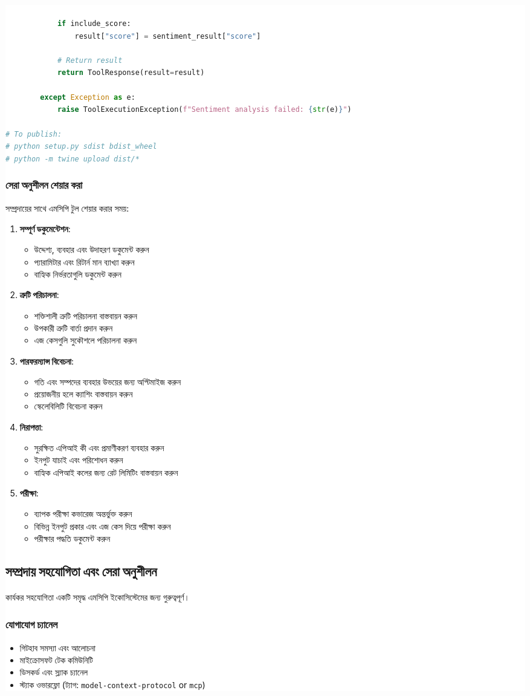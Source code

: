 ```python
            
            if include_score:
                result["score"] = sentiment_result["score"]
            
            # Return result
            return ToolResponse(result=result)
            
        except Exception as e:
            raise ToolExecutionException(f"Sentiment analysis failed: {str(e)}")

# To publish:
# python setup.py sdist bdist_wheel
# python -m twine upload dist/*
```

### সেরা অনুশীলন শেয়ার করা

সম্প্রদায়ের সাথে এমসিপি টুল শেয়ার করার সময়:

1. **সম্পূর্ণ ডকুমেন্টেশন**:
   - উদ্দেশ্য, ব্যবহার এবং উদাহরণ ডকুমেন্ট করুন
   - প্যারামিটার এবং রিটার্ন মান ব্যাখ্যা করুন
   - বাহ্যিক নির্ভরতাগুলি ডকুমেন্ট করুন

2. **ত্রুটি পরিচালনা**:
   - শক্তিশালী ত্রুটি পরিচালনা বাস্তবায়ন করুন
   - উপকারী ত্রুটি বার্তা প্রদান করুন
   - এজ কেসগুলি সুকৌশলে পরিচালনা করুন

3. **পারফরম্যান্স বিবেচনা**:
   - গতি এবং সম্পদের ব্যবহার উভয়ের জন্য অপ্টিমাইজ করুন
   - প্রয়োজনীয় হলে ক্যাশিং বাস্তবায়ন করুন
   - স্কেলেবিলিটি বিবেচনা করুন

4. **নিরাপত্তা**:
   - সুরক্ষিত এপিআই কী এবং প্রমাণীকরণ ব্যবহার করুন
   - ইনপুট যাচাই এবং পরিশোধন করুন
   - বাহ্যিক এপিআই কলের জন্য রেট লিমিটিং বাস্তবায়ন করুন

5. **পরীক্ষা**:
   - ব্যাপক পরীক্ষা কভারেজ অন্তর্ভুক্ত করুন
   - বিভিন্ন ইনপুট প্রকার এবং এজ কেস দিয়ে পরীক্ষা করুন
   - পরীক্ষার পদ্ধতি ডকুমেন্ট করুন

## সম্প্রদায় সহযোগিতা এবং সেরা অনুশীলন

কার্যকর সহযোগিতা একটি সমৃদ্ধ এমসিপি ইকোসিস্টেমের জন্য গুরুত্বপূর্ণ।

### যোগাযোগ চ্যানেল

- গিটহাব সমস্যা এবং আলোচনা
- মাইক্রোসফট টেক কমিউনিটি
- ডিসকর্ড এবং স্ল্যাক চ্যানেল
- স্ট্যাক ওভারফ্লো (ট্যাগ: `model-context-protocol` or `mcp`)

